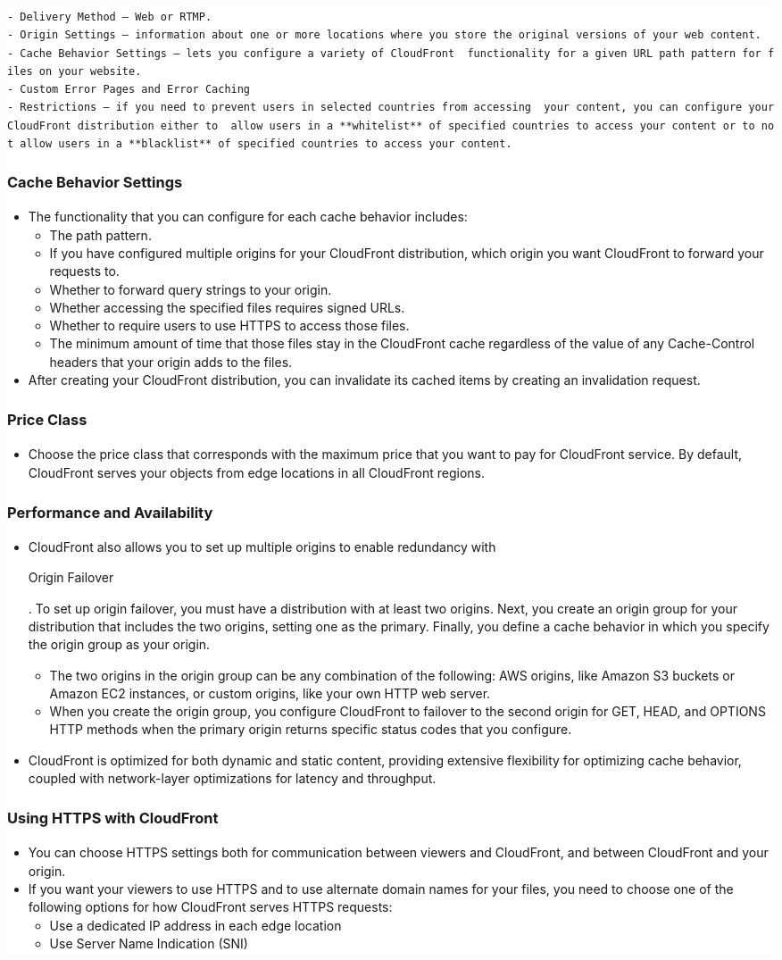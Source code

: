     - Delivery Method – Web or RTMP.
    - Origin Settings – information about one or more locations where you store the original versions of your web content.
    - Cache Behavior Settings – lets you configure a variety of CloudFront  functionality for a given URL path pattern for files on your website.
    - Custom Error Pages and Error Caching
    - Restrictions – if you need to prevent users in selected countries from accessing  your content, you can configure your CloudFront distribution either to  allow users in a **whitelist** of specified countries to access your content or to not allow users in a **blacklist** of specified countries to access your content.

### Cache Behavior Settings

- The functionality that you can configure for each cache behavior includes:
  - The path pattern.
  - If you have configured multiple origins for your CloudFront distribution,  which origin you want CloudFront to forward your requests to.
  - Whether to forward query strings to your origin.
  - Whether accessing the specified files requires signed URLs.
  - Whether to require users to use HTTPS to access those files.
  - The minimum amount of time that those files stay in the CloudFront cache  regardless of the value of any Cache-Control headers that your origin  adds to the files.
- After creating your CloudFront distribution, you can invalidate its cached items by creating an invalidation request.

### Price Class

- Choose the price class that corresponds with the maximum price that you want  to pay for CloudFront service. By default, CloudFront serves your  objects from edge locations in all CloudFront regions.

### Performance and Availability

- CloudFront also allows you to set up multiple origins to enable redundancy with 

  Origin Failover

  . To set up origin failover, you must have a distribution with at least  two origins. Next, you create an origin group for your distribution that includes the two origins, setting one as the primary. Finally, you  define a cache behavior in which you specify the origin group as your  origin.

  - The two origins in the origin group can be any combination of the  following: AWS origins, like Amazon S3 buckets or Amazon EC2 instances,  or custom origins, like your own HTTP web server. 
  - When you create the origin group, you configure CloudFront to failover to  the second origin for GET, HEAD, and OPTIONS HTTP methods when the  primary origin returns specific status codes that you configure.

- CloudFront is optimized for both dynamic and static content, providing extensive  flexibility for optimizing cache behavior, coupled with network-layer  optimizations for latency and throughput.

### Using HTTPS with CloudFront

- You can choose HTTPS settings both for communication between viewers and CloudFront, and between CloudFront and your origin.
- If you want your viewers to use HTTPS and to use alternate domain names  for your files, you need to choose one of the following options for how  CloudFront serves HTTPS requests:
  - Use a dedicated IP address in each edge location
  - Use Server Name Indication (SNI)
